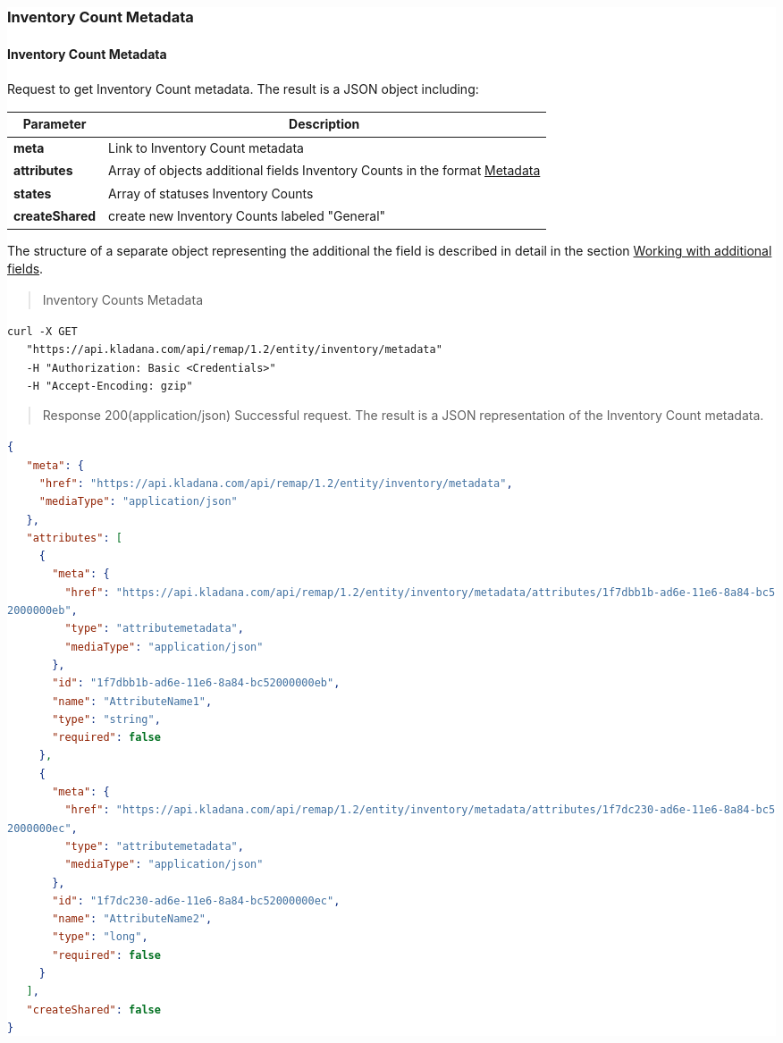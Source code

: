 ### Inventory Count Metadata
#### Inventory Count Metadata

Request to get Inventory Count metadata. The result is a JSON object including:

| Parameter | Description |
| ----------- | -------- |
| **meta** | Link to Inventory Count metadata |
| **attributes** | Array of objects additional fields Inventory Counts in the format [Metadata](../#kladana-json-api-general-info-metadata) |
| **states** | Array of statuses Inventory Counts |
| **createShared** | create new Inventory Counts labeled "General" |

The structure of a separate object representing the additional the field is described in detail in the section [Working with additional fields](../#kladana-json-api-general-info-additional-fields).

> Inventory Counts Metadata

```shell
curl -X GET
   "https://api.kladana.com/api/remap/1.2/entity/inventory/metadata"
   -H "Authorization: Basic <Credentials>"
   -H "Accept-Encoding: gzip"
```

> Response 200(application/json)
Successful request. The result is a JSON representation of the Inventory Count metadata.

```json
{
   "meta": {
     "href": "https://api.kladana.com/api/remap/1.2/entity/inventory/metadata",
     "mediaType": "application/json"
   },
   "attributes": [
     {
       "meta": {
         "href": "https://api.kladana.com/api/remap/1.2/entity/inventory/metadata/attributes/1f7dbb1b-ad6e-11e6-8a84-bc52000000eb",
         "type": "attributemetadata",
         "mediaType": "application/json"
       },
       "id": "1f7dbb1b-ad6e-11e6-8a84-bc52000000eb",
       "name": "AttributeName1",
       "type": "string",
       "required": false
     },
     {
       "meta": {
         "href": "https://api.kladana.com/api/remap/1.2/entity/inventory/metadata/attributes/1f7dc230-ad6e-11e6-8a84-bc52000000ec",
         "type": "attributemetadata",
         "mediaType": "application/json"
       },
       "id": "1f7dc230-ad6e-11e6-8a84-bc52000000ec",
       "name": "AttributeName2",
       "type": "long",
       "required": false
     }
   ],
   "createShared": false
}
```

